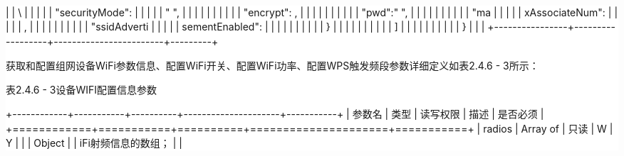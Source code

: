 |                | \                |                        |         |
|                | "securityMode\": |                        |         |
|                | \" \",           |                        |         |
|                |                  |                        |         |
|                | \"encrypt\": ,   |                        |         |
|                |                  |                        |         |
|                | \"pwd\":\" \",   |                        |         |
|                |                  |                        |         |
|                | \"ma             |                        |         |
|                | xAssociateNum\": |                        |         |
|                | ,                |                        |         |
|                |                  |                        |         |
|                | \"ssidAdverti    |                        |         |
|                | sementEnabled\": |                        |         |
|                |                  |                        |         |
|                | }                |                        |         |
|                |                  |                        |         |
|                | \]               |                        |         |
|                |                  |                        |         |
|                | }                |                        |         |
+----------------+------------------+------------------------+---------+

获取和配置组网设备WiFi参数信息、配置WiFi开关、配置WiFi功率、配置WPS触发频段参数详细定义如表2.4.6 -
3所示：

表2.4.6 - 3设备WIFI配置信息参数

+------------+-----------+----------+---------------------+-----------+
| 参数名     | 类型      | 读写权限 | 描述                | 是否必须  |
+============+===========+==========+=====================+===========+
| radios     | Array of  | 只读     | W                   | Y         |
|            | Object    |          | iFi射频信息的数组； |           |
